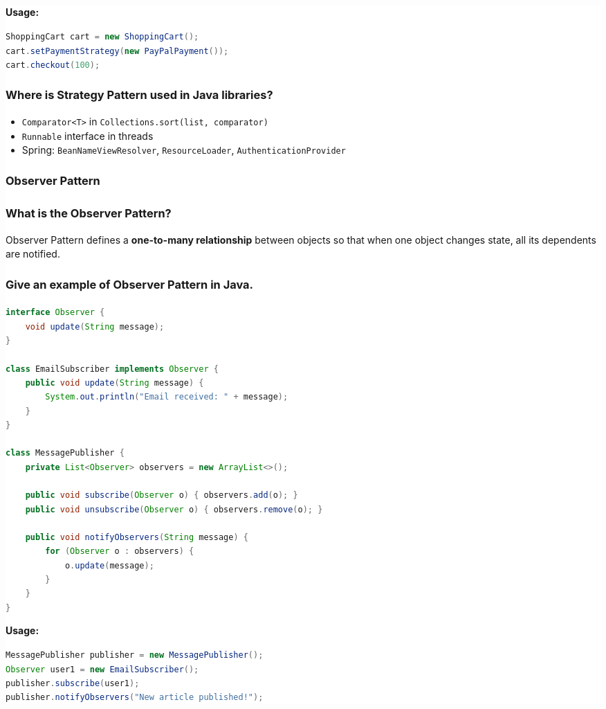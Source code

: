 **Usage:**

```java
ShoppingCart cart = new ShoppingCart();
cart.setPaymentStrategy(new PayPalPayment());
cart.checkout(100);
```

### Where is Strategy Pattern used in Java libraries?

* `Comparator<T>` in `Collections.sort(list, comparator)`
* `Runnable` interface in threads
* Spring: `BeanNameViewResolver`, `ResourceLoader`, `AuthenticationProvider`

### Observer Pattern

### What is the Observer Pattern?

Observer Pattern defines a **one-to-many relationship** between objects so that when one object changes state, all its dependents are notified.

### Give an example of Observer Pattern in Java.

```java
interface Observer {
    void update(String message);
}

class EmailSubscriber implements Observer {
    public void update(String message) {
        System.out.println("Email received: " + message);
    }
}

class MessagePublisher {
    private List<Observer> observers = new ArrayList<>();

    public void subscribe(Observer o) { observers.add(o); }
    public void unsubscribe(Observer o) { observers.remove(o); }

    public void notifyObservers(String message) {
        for (Observer o : observers) {
            o.update(message);
        }
    }
}
```

**Usage:**

```java
MessagePublisher publisher = new MessagePublisher();
Observer user1 = new EmailSubscriber();
publisher.subscribe(user1);
publisher.notifyObservers("New article published!");
```
